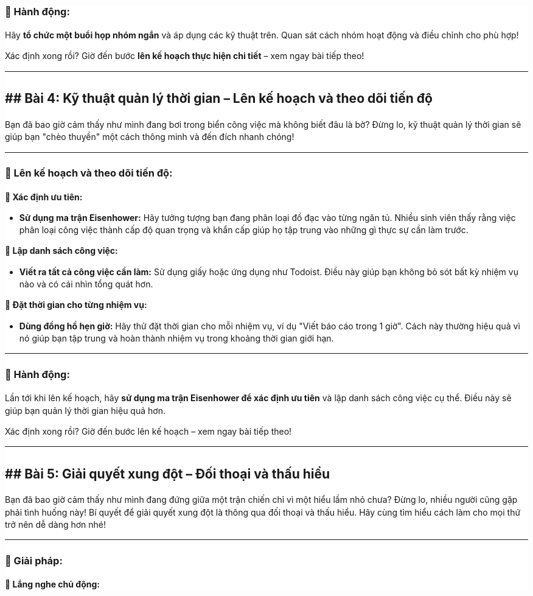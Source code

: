 ### 🚀 Hành động:

Hãy **tổ chức một buổi họp nhóm ngắn** và áp dụng các kỹ thuật trên. Quan sát cách nhóm hoạt động và điều chỉnh cho phù hợp!

Xác định xong rồi? Giờ đến bước **lên kế hoạch thực hiện chi tiết** – xem ngay bài tiếp theo!

---
## ## Bài 4: Kỹ thuật quản lý thời gian – Lên kế hoạch và theo dõi tiến độ

Bạn đã bao giờ cảm thấy như mình đang bơi trong biển công việc mà không biết đâu là bờ? Đừng lo, kỹ thuật quản lý thời gian sẽ giúp bạn "chèo thuyền" một cách thông minh và đến đích nhanh chóng!

---

### 📌 Lên kế hoạch và theo dõi tiến độ:

**🔹 Xác định ưu tiên:**
- **Sử dụng ma trận Eisenhower:** Hãy tưởng tượng bạn đang phân loại đồ đạc vào từng ngăn tủ. Nhiều sinh viên thấy rằng việc phân loại công việc thành cấp độ quan trọng và khẩn cấp giúp họ tập trung vào những gì thực sự cần làm trước.

**🔹 Lập danh sách công việc:**
- **Viết ra tất cả công việc cần làm:** Sử dụng giấy hoặc ứng dụng như Todoist. Điều này giúp bạn không bỏ sót bất kỳ nhiệm vụ nào và có cái nhìn tổng quát hơn.

**🔹 Đặt thời gian cho từng nhiệm vụ:**
- **Dùng đồng hồ hẹn giờ:** Hãy thử đặt thời gian cho mỗi nhiệm vụ, ví dụ "Viết báo cáo trong 1 giờ". Cách này thường hiệu quả vì nó giúp bạn tập trung và hoàn thành nhiệm vụ trong khoảng thời gian giới hạn.

---

### 🚀 Hành động:

Lần tới khi lên kế hoạch, hãy **sử dụng ma trận Eisenhower để xác định ưu tiên** và lập danh sách công việc cụ thể. Điều này sẽ giúp bạn quản lý thời gian hiệu quả hơn.

Xác định xong rồi? Giờ đến bước lên kế hoạch – xem ngay bài tiếp theo!

---
## ## Bài 5: Giải quyết xung đột – Đối thoại và thấu hiểu

Bạn đã bao giờ cảm thấy như mình đang đứng giữa một trận chiến chỉ vì một hiểu lầm nhỏ chưa? Đừng lo, nhiều người cũng gặp phải tình huống này! Bí quyết để giải quyết xung đột là thông qua đối thoại và thấu hiểu. Hãy cùng tìm hiểu cách làm cho mọi thứ trở nên dễ dàng hơn nhé!

---

### 📌 Giải pháp:

**🔹 Lắng nghe chủ động:**
